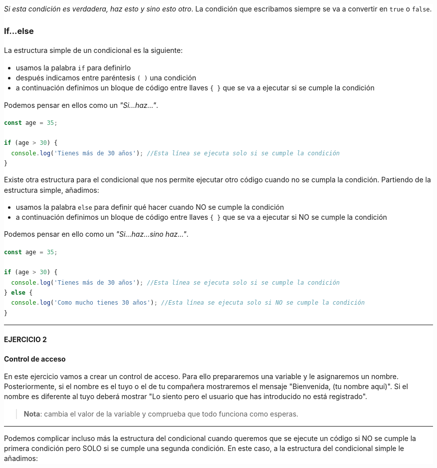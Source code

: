 _Si esta condición es verdadera, haz esto y sino esto otro_. La condición que escribamos siempre se va a convertir en `true` o `false`.

### If...else

La estructura simple de un condicional es la siguiente:

- usamos la palabra `if` para definirlo
- después indicamos entre paréntesis `( )` una condición
- a continuación definimos un bloque de código entre llaves `{ }` que se va a ejecutar si se cumple la condición

Podemos pensar en ellos como un _"Si...haz..."_.

```js
const age = 35;

if (age > 30) {
  console.log('Tienes más de 30 años'); //Esta línea se ejecuta solo si se cumple la condición
}
```

Existe otra estructura para el condicional que nos permite ejecutar otro código cuando no se cumpla la condición. Partiendo de la estructura simple, añadimos:

- usamos la palabra `else` para definir qué hacer cuando NO se cumple la condición
- a continuación definimos un bloque de código entre llaves `{ }` que se va a ejecutar si NO se cumple la condición

Podemos pensar en ello como un _"Si...haz...sino haz..."_.

```js
const age = 35;

if (age > 30) {
  console.log('Tienes más de 30 años'); //Esta línea se ejecuta solo si se cumple la condición
} else {
  console.log('Como mucho tienes 30 años'); //Esta línea se ejecuta solo si NO se cumple la condición
}
```

---

#### EJERCICIO 2

**Control de acceso**

En este ejercicio vamos a crear un control de acceso. Para ello prepararemos una variable y le asignaremos un nombre. Posteriormente, si el nombre es el tuyo o el de tu compañera mostraremos el mensaje "Bienvenida, (tu nombre aquí)". Si el nombre es diferente al tuyo deberá mostrar "Lo siento pero el usuario que has introducido no está registrado".

> **Nota**: cambia el valor de la variable y comprueba que todo funciona como esperas.

---

Podemos complicar incluso más la estructura del condicional cuando queremos que se ejecute un código si NO se cumple la primera condición pero SOLO si se cumple una segunda condición. En este caso, a la estructura del condicional simple le añadimos:
